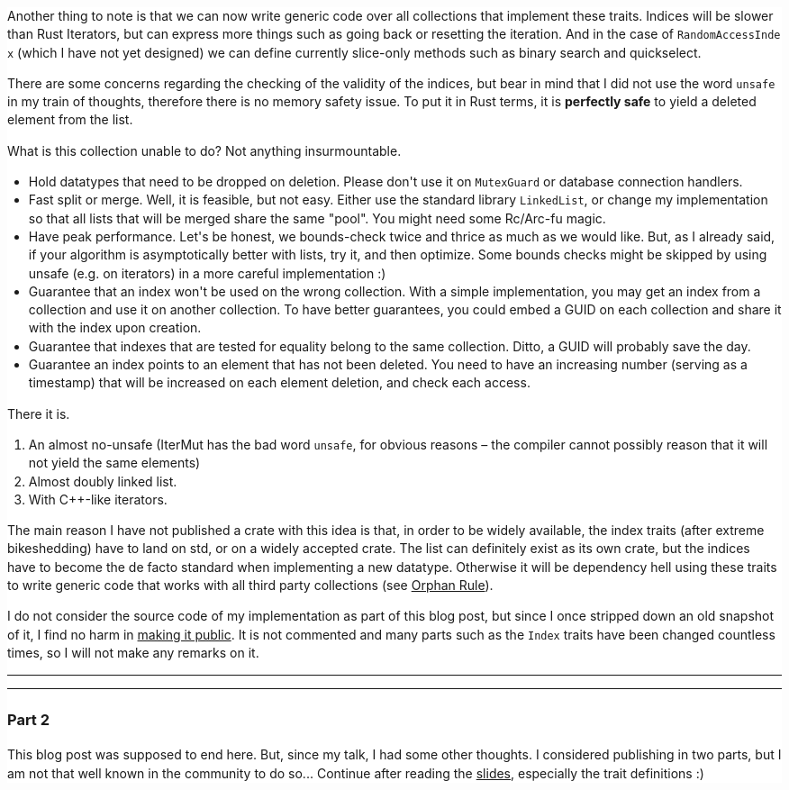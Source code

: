Another thing to note is that we can now write generic code over all collections that implement these traits. Indices will be slower than Rust Iterators, but can express more things such as going back or resetting the iteration. And in the case of `RandomAccessIndex` (which I have not yet designed) we can define currently slice-only methods such as binary search and quickselect.

There are some concerns regarding the checking of the validity of the indices, but bear in mind that I did not use the word `unsafe` in my train of thoughts, therefore there is no memory safety issue. To put it in Rust terms, it is **perfectly safe** to yield a deleted element from the list.

What is this collection unable to do? Not anything insurmountable.

* Hold datatypes that need to be dropped on deletion. Please don't use it on `MutexGuard` or database connection handlers.
* Fast split or merge. Well, it is feasible, but not easy. Either use the standard library `LinkedList`, or change my implementation so that all lists that will be merged share the same "pool". You might need some Rc/Arc-fu magic.
* Have peak performance. Let's be honest, we bounds-check twice and thrice as much as we would like. But, as I already said, if your algorithm is asymptotically better with lists, try it, and then optimize. Some bounds checks might be skipped by using unsafe (e.g. on iterators) in a more careful implementation :)
* Guarantee that an index won't be used on the wrong collection. With a simple implementation, you may get an index from a collection and use it on another collection. To have better guarantees, you could embed a GUID on each collection and share it with the index upon creation.
* Guarantee that indexes that are tested for equality belong to the same collection. Ditto, a GUID will probably save the day.
* Guarantee an index points to an element that has not been deleted. You need to have an increasing number (serving as a timestamp) that will be increased on each element deletion, and check each access.

There it is.

1. An almost no-unsafe (IterMut has the bad word `unsafe`, for obvious reasons – the compiler cannot possibly reason that it will not yield the same elements)
1. Almost doubly linked list.
1. With C++-like iterators.

The main reason I have not published a crate with this idea is that, in order to be widely available, the index traits (after extreme bikeshedding) have to land on std, or on a widely accepted crate. The list can definitely exist as its own crate, but the indices have to become the de facto standard when implementing a new datatype. Otherwise it will be dependency hell using these traits to write generic code that works with all third party collections (see [Orphan Rule][Rustbook Traits]).

I do not consider the source code of my implementation as part of this blog post, but since I once stripped down an old snapshot of it, I find no harm in [making it public][source code]. It is not commented and many parts such as the `Index` traits have been changed countless times, so I will not make any remarks on it.

---
---

### Part 2

This blog post was supposed to end here. But, since my talk, I had some other thoughts. I considered publishing in two parts, but I am not that well known in the community to do so... Continue after reading the [slides][slides], especially the trait definitions :)


[sinatra]: http://sinatrarb.com
[std::LinkedList]: https://doc.rust-lang.org/std/collections/struct.LinkedList.html
[ixlist]: https://bluss.github.io/ixlist/target/doc/ixlist/struct.List.html
[linked-list crate]: https://crates.io/crates/linked-list
[reddit thread]: https://www.reddit.com/r/rust/comments/7zsy72/writing_a_doubly_linked_list_in_rust_is_easy/
[Rustonomicon]: https://doc.rust-lang.org/nomicon/what-unsafe-does.html
[source code]: https://gitlab.com/softsilverwind/linked-list-test
[Points]: /assets/01/points.png
[slides]: /assets/01/linked-list.pdf
[RIIR]: https://github.com/ansuz/RIIR
[Linked List Book]: https://cglab.ca/~abeinges/blah/too-many-lists/book/
[Rustbook Traits]: https://doc.rust-lang.org/book/ch10-02-traits.html
[Coq]: https://coq.inria.fr/